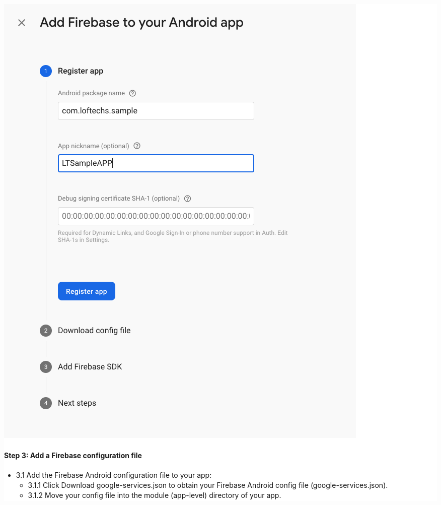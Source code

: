 ![Imgur](images/AddFirebase-2.png)

#### Step 3: Add a Firebase configuration file
  - 3.1 Add the Firebase Android configuration file to your app:
    - 3.1.1 Click Download google-services.json to obtain your Firebase Android config file (google-services.json).
    - 3.1.2 Move your config file into the module (app-level) directory of your app.
  